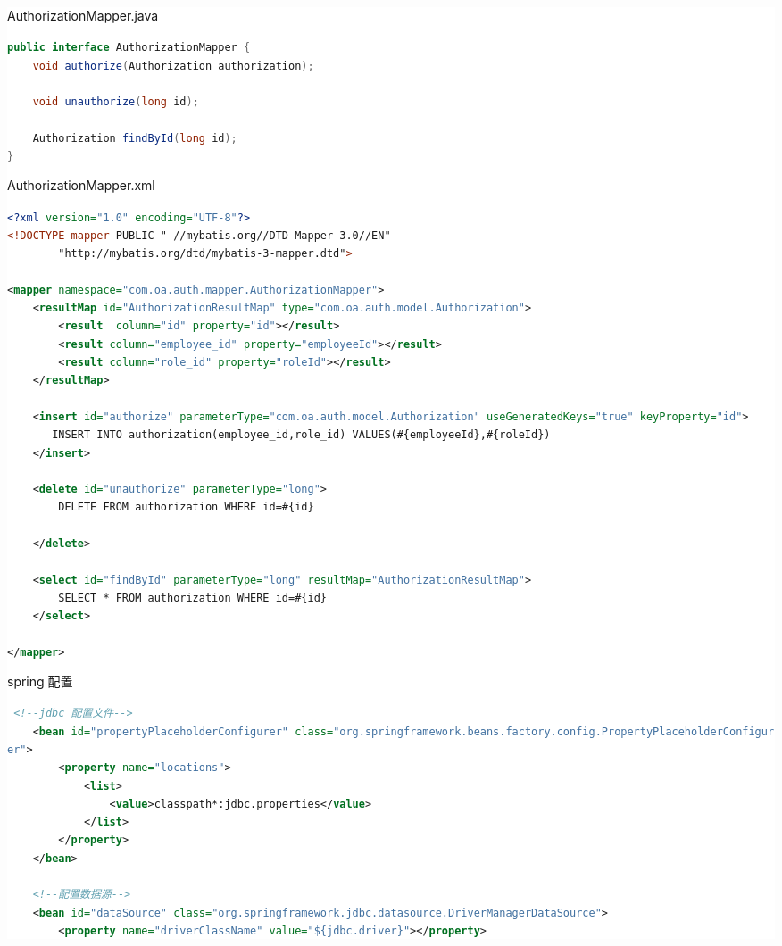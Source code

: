 







AuthorizationMapper.java

```Java
public interface AuthorizationMapper {
    void authorize(Authorization authorization);

    void unauthorize(long id);

    Authorization findById(long id);
}

```



AuthorizationMapper.xml

```Xml
<?xml version="1.0" encoding="UTF-8"?>
<!DOCTYPE mapper PUBLIC "-//mybatis.org//DTD Mapper 3.0//EN"
        "http://mybatis.org/dtd/mybatis-3-mapper.dtd">  

<mapper namespace="com.oa.auth.mapper.AuthorizationMapper">
    <resultMap id="AuthorizationResultMap" type="com.oa.auth.model.Authorization">
        <result  column="id" property="id"></result>
        <result column="employee_id" property="employeeId"></result>
        <result column="role_id" property="roleId"></result>
    </resultMap>

    <insert id="authorize" parameterType="com.oa.auth.model.Authorization" useGeneratedKeys="true" keyProperty="id">
       INSERT INTO authorization(employee_id,role_id) VALUES(#{employeeId},#{roleId})
    </insert>

    <delete id="unauthorize" parameterType="long">
        DELETE FROM authorization WHERE id=#{id}

    </delete>

    <select id="findById" parameterType="long" resultMap="AuthorizationResultMap">
        SELECT * FROM authorization WHERE id=#{id}
    </select>

</mapper>
```



spring 配置

```Xml
 <!--jdbc 配置文件-->
    <bean id="propertyPlaceholderConfigurer" class="org.springframework.beans.factory.config.PropertyPlaceholderConfigurer">
        <property name="locations">
            <list>
                <value>classpath*:jdbc.properties</value>
            </list>
        </property>
    </bean>

    <!--配置数据源-->
    <bean id="dataSource" class="org.springframework.jdbc.datasource.DriverManagerDataSource">
        <property name="driverClassName" value="${jdbc.driver}"></property>
```
